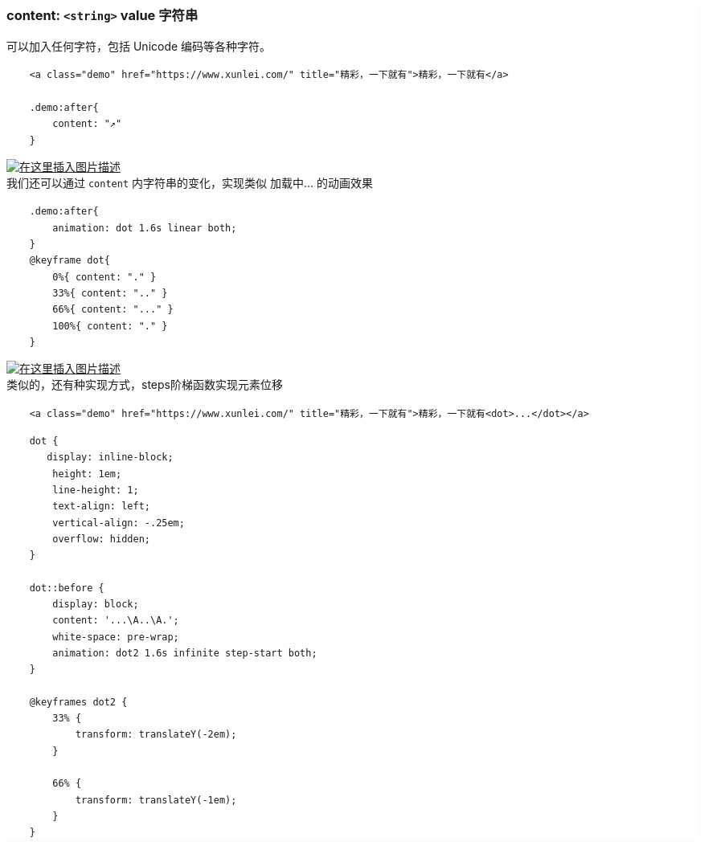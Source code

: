 ### content: `<string>` value 字符串

可以加入任何字符，包括 Unicode 编码等各种字符。
``` 
    <a class="demo" href="https://www.xunlei.com/" title="精彩，一下就有">精彩，一下就有</a>
    
    .demo:after{
    	content: "↗"
    }
```

[![在这里插入图片描述](https://camo.githubusercontent.com/fbaa66be4033f20e4fbfadc3d97521d2e9fa419c243cfd230575367687ac14a3/68747470733a2f2f696d672d626c6f672e6373646e696d672e636e2f32303139303530383038343834323935362e706e67)](https://camo.githubusercontent.com/fbaa66be4033f20e4fbfadc3d97521d2e9fa419c243cfd230575367687ac14a3/68747470733a2f2f696d672d626c6f672e6373646e696d672e636e2f32303139303530383038343834323935362e706e67)  
我们还可以通过 `content` 内字符串的变化，实现类似 加载中... 的动画效果
``` 
    .demo:after{
    	animation: dot 1.6s linear both;
    }
    @keyframe dot{
    	0%{ content: "." }
    	33%{ content: ".." }
    	66%{ content: "..." }
    	100%{ content: "." }
    }
```

[![在这里插入图片描述](https://camo.githubusercontent.com/aab8a92ed05edb02a7f071eaacaf3412118088d3d551225a4646c3214602c8db/68747470733a2f2f696d672d626c6f672e6373646e696d672e636e2f32303139303530383039343130353830342e676966)](https://camo.githubusercontent.com/aab8a92ed05edb02a7f071eaacaf3412118088d3d551225a4646c3214602c8db/68747470733a2f2f696d672d626c6f672e6373646e696d672e636e2f32303139303530383039343130353830342e676966)  
类似的，还有种实现方式，steps阶梯函数实现元素位移
``` 
    <a class="demo" href="https://www.xunlei.com/" title="精彩，一下就有">精彩，一下就有<dot>...</dot></a>
```
``` 
    dot {
       display: inline-block;
        height: 1em;
        line-height: 1;
        text-align: left;
        vertical-align: -.25em;
        overflow: hidden;
    }
    
    dot::before {
        display: block;
        content: '...\A..\A.';
        white-space: pre-wrap;
        animation: dot2 1.6s infinite step-start both;
    }
    
    @keyframes dot2 {
        33% {
            transform: translateY(-2em);
        }
    
        66% {
            transform: translateY(-1em);
        }
    }
```
